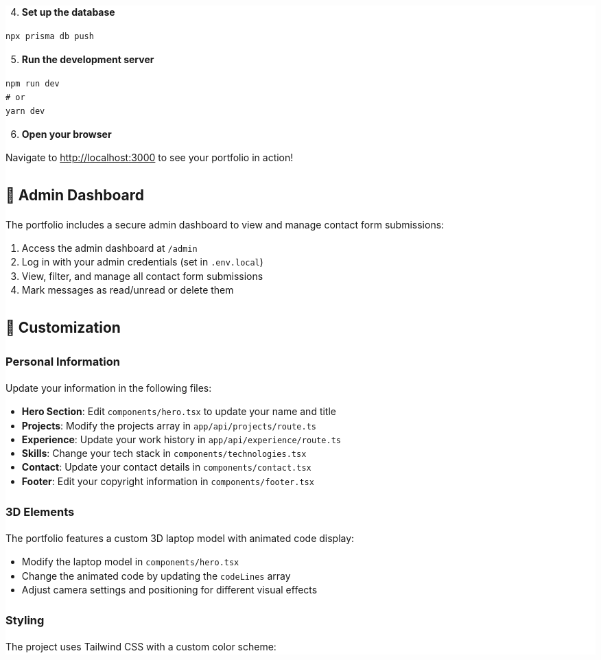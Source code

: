 
4. **Set up the database**


```shellscript
npx prisma db push
```

5. **Run the development server**


```shellscript
npm run dev
# or
yarn dev
```

6. **Open your browser**


Navigate to [http://localhost:3000](http://localhost:3000) to see your portfolio in action!

## 🔐 Admin Dashboard

The portfolio includes a secure admin dashboard to view and manage contact form submissions:

1. Access the admin dashboard at `/admin`
2. Log in with your admin credentials (set in `.env.local`)
3. View, filter, and manage all contact form submissions
4. Mark messages as read/unread or delete them


## 🎨 Customization

### Personal Information

Update your information in the following files:

- **Hero Section**: Edit `components/hero.tsx` to update your name and title
- **Projects**: Modify the projects array in `app/api/projects/route.ts`
- **Experience**: Update your work history in `app/api/experience/route.ts`
- **Skills**: Change your tech stack in `components/technologies.tsx`
- **Contact**: Update your contact details in `components/contact.tsx`
- **Footer**: Edit your copyright information in `components/footer.tsx`


### 3D Elements

The portfolio features a custom 3D laptop model with animated code display:

- Modify the laptop model in `components/hero.tsx`
- Change the animated code by updating the `codeLines` array
- Adjust camera settings and positioning for different visual effects


### Styling

The project uses Tailwind CSS with a custom color scheme:
